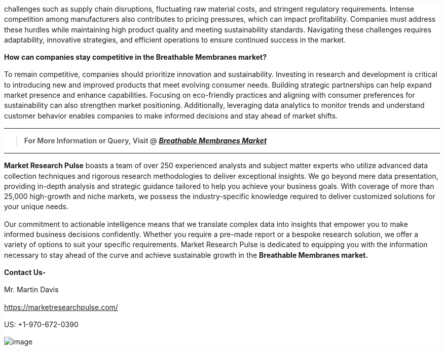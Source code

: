 challenges such as supply chain disruptions, fluctuating raw material costs, and stringent regulatory requirements. Intense competition among manufacturers also contributes to pricing pressures, which can impact profitability. Companies must address these hurdles while maintaining high product quality and meeting sustainability standards. Navigating these challenges requires adaptability, innovative strategies, and efficient operations to ensure continued success in the market.</p><p><strong>How can companies stay competitive in the Breathable Membranes market?</strong></p><p>To remain competitive, companies should prioritize innovation and sustainability. Investing in research and development is critical to introducing new and improved products that meet evolving consumer needs. Building strategic partnerships can help expand market presence and enhance capabilities. Focusing on eco-friendly practices and aligning with consumer preferences for sustainability can also strengthen market positioning. Additionally, leveraging data analytics to monitor trends and understand customer behavior enables companies to make informed decisions and stay ahead of market shifts.</p><hr /><blockquote><p><strong>For More Information or Query, Visit @&nbsp;<em><a href="https://marketresearchpulse.com/report/113835/breathable-membranes-market?utm_source=Linkedin&utm_medium=0116">Breathable Membranes Market</a></em></strong></p></blockquote><hr /><p><strong>Market Research Pulse</strong> boasts a team of over 250 experienced analysts and subject matter experts who utilize advanced data collection techniques and rigorous research methodologies to deliver exceptional insights. We go beyond mere data presentation, providing in-depth analysis and strategic guidance tailored to help you achieve your business goals. With coverage of more than 25,000 high-growth and niche markets, we possess the industry-specific knowledge required to deliver customized solutions for your unique needs.</p><p>Our commitment to actionable intelligence means that we translate complex data into insights that empower you to make informed business decisions confidently. Whether you require a pre-made report or a bespoke research solution, we offer a variety of options to suit your specific requirements. Market Research Pulse is dedicated to equipping you with the information necessary to stay ahead of the curve and achieve sustainable growth in the <strong>Breathable Membranes market.</strong></p><p><strong>Contact Us-</strong></p><p>Mr. Martin Davis</p><p>https://marketresearchpulse.com/</p><p>US: +1-970-672-0390</p>
![image](https://github.com/user-attachments/assets/a0fb64dc-7b51-4fc6-bb0c-5132f84f2e4d)
